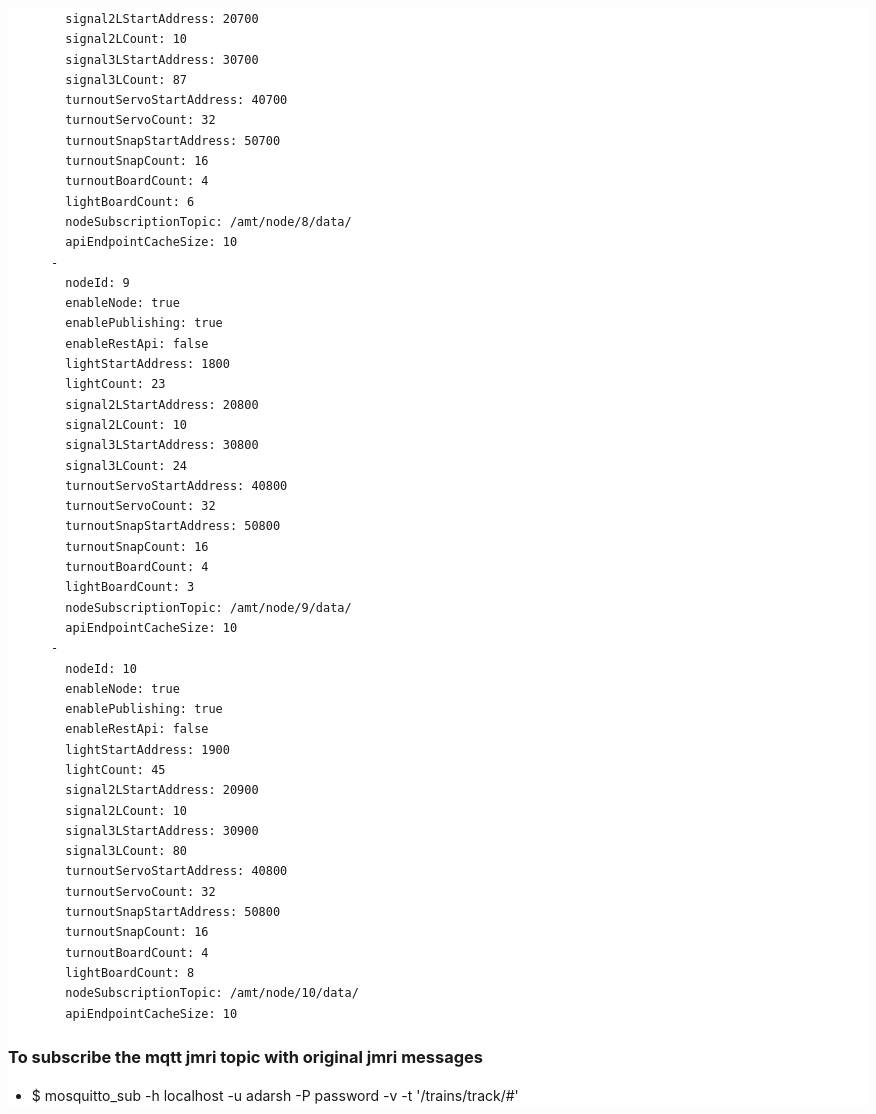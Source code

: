 ```
        signal2LStartAddress: 20700
        signal2LCount: 10
        signal3LStartAddress: 30700
        signal3LCount: 87
        turnoutServoStartAddress: 40700
        turnoutServoCount: 32
        turnoutSnapStartAddress: 50700
        turnoutSnapCount: 16
        turnoutBoardCount: 4
        lightBoardCount: 6
        nodeSubscriptionTopic: /amt/node/8/data/
        apiEndpointCacheSize: 10
      -
        nodeId: 9
        enableNode: true
        enablePublishing: true
        enableRestApi: false
        lightStartAddress: 1800
        lightCount: 23
        signal2LStartAddress: 20800
        signal2LCount: 10
        signal3LStartAddress: 30800
        signal3LCount: 24
        turnoutServoStartAddress: 40800
        turnoutServoCount: 32
        turnoutSnapStartAddress: 50800
        turnoutSnapCount: 16
        turnoutBoardCount: 4
        lightBoardCount: 3
        nodeSubscriptionTopic: /amt/node/9/data/
        apiEndpointCacheSize: 10
      -
        nodeId: 10
        enableNode: true
        enablePublishing: true
        enableRestApi: false
        lightStartAddress: 1900
        lightCount: 45
        signal2LStartAddress: 20900
        signal2LCount: 10
        signal3LStartAddress: 30900
        signal3LCount: 80
        turnoutServoStartAddress: 40800
        turnoutServoCount: 32
        turnoutSnapStartAddress: 50800
        turnoutSnapCount: 16
        turnoutBoardCount: 4
        lightBoardCount: 8
        nodeSubscriptionTopic: /amt/node/10/data/
        apiEndpointCacheSize: 10
```
### To subscribe the mqtt jmri topic with original jmri messages  
* $  mosquitto_sub -h localhost -u adarsh -P password -v -t '/trains/track/#'
